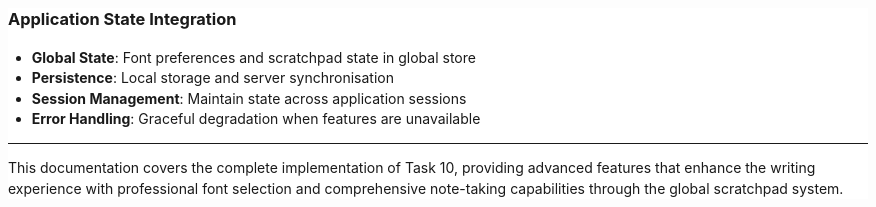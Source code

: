 ### Application State Integration
- **Global State**: Font preferences and scratchpad state in global store
- **Persistence**: Local storage and server synchronisation
- **Session Management**: Maintain state across application sessions
- **Error Handling**: Graceful degradation when features are unavailable

---

This documentation covers the complete implementation of Task 10, providing advanced features that enhance the writing experience with professional font selection and comprehensive note-taking capabilities through the global scratchpad system.